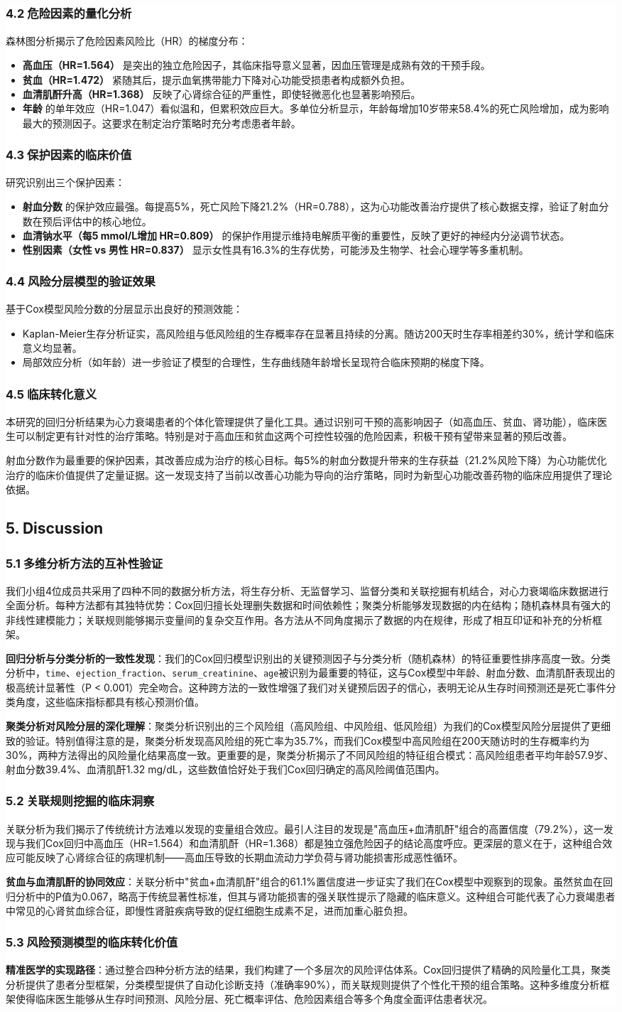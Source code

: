 ### 4.2 危险因素的量化分析
森林图分析揭示了危险因素风险比（HR）的梯度分布：
- **高血压（HR=1.564）** 是突出的独立危险因子，其临床指导意义显著，因血压管理是成熟有效的干预手段。 
- **贫血（HR=1.472）** 紧随其后，提示血氧携带能力下降对心功能受损患者构成额外负担。
- **血清肌酐升高（HR=1.368）** 反映了心肾综合征的严重性，即使轻微恶化也显著影响预后。
- **年龄** 的单年效应（HR=1.047）看似温和，但累积效应巨大。多单位分析显示，年龄每增加10岁带来58.4%的死亡风险增加，成为影响最大的预测因子。这要求在制定治疗策略时充分考虑患者年龄。

### 4.3 保护因素的临床价值
研究识别出三个保护因素：
- **射血分数** 的保护效应最强。每提高5%，死亡风险下降21.2%（HR=0.788），这为心功能改善治疗提供了核心数据支撑，验证了射血分数在预后评估中的核心地位。
- **血清钠水平（每5 mmol/L增加 HR=0.809）** 的保护作用提示维持电解质平衡的重要性，反映了更好的神经内分泌调节状态。
- **性别因素（女性 vs 男性 HR=0.837）** 显示女性具有16.3%的生存优势，可能涉及生物学、社会心理学等多重机制。

### 4.4 风险分层模型的验证效果
基于Cox模型风险分数的分层显示出良好的预测效能：
- Kaplan-Meier生存分析证实，高风险组与低风险组的生存概率存在显著且持续的分离。随访200天时生存率相差约30%，统计学和临床意义均显著。
- 局部效应分析（如年龄）进一步验证了模型的合理性，生存曲线随年龄增长呈现符合临床预期的梯度下降。

### 4.5 临床转化意义
本研究的回归分析结果为心力衰竭患者的个体化管理提供了量化工具。通过识别可干预的高影响因子（如高血压、贫血、肾功能），临床医生可以制定更有针对性的治疗策略。特别是对于高血压和贫血这两个可控性较强的危险因素，积极干预有望带来显著的预后改善。

射血分数作为最重要的保护因素，其改善应成为治疗的核心目标。每5%的射血分数提升带来的生存获益（21.2%风险下降）为心功能优化治疗的临床价值提供了定量证据。这一发现支持了当前以改善心功能为导向的治疗策略，同时为新型心功能改善药物的临床应用提供了理论依据。

## 5. Discussion
### 5.1 多维分析方法的互补性验证

我们小组4位成员共采用了四种不同的数据分析方法，将生存分析、无监督学习、监督分类和关联挖掘有机结合，对心力衰竭临床数据进行全面分析。每种方法都有其独特优势：Cox回归擅长处理删失数据和时间依赖性；聚类分析能够发现数据的内在结构；随机森林具有强大的非线性建模能力；关联规则能够揭示变量间的复杂交互作用。各方法从不同角度揭示了数据的内在规律，形成了相互印证和补充的分析框架。

**回归分析与分类分析的一致性发现**：我们的Cox回归模型识别出的关键预测因子与分类分析（随机森林）的特征重要性排序高度一致。分类分析中，`time`、`ejection_fraction`、`serum_creatinine`、`age`被识别为最重要的特征，这与Cox模型中年龄、射血分数、血清肌酐表现出的极高统计显著性（P < 0.001）完全吻合。这种跨方法的一致性增强了我们对关键预后因子的信心，表明无论从生存时间预测还是死亡事件分类角度，这些临床指标都具有核心预测价值。

**聚类分析对风险分层的深化理解**：聚类分析识别出的三个风险组（高风险组、中风险组、低风险组）为我们的Cox模型风险分层提供了更细致的验证。特别值得注意的是，聚类分析发现高风险组的死亡率为35.7%，而我们Cox模型中高风险组在200天随访时的生存概率约为30%，两种方法得出的风险量化结果高度一致。更重要的是，聚类分析揭示了不同风险组的特征组合模式：高风险组患者平均年龄57.9岁、射血分数39.4%、血清肌酐1.32 mg/dL，这些数值恰好处于我们Cox回归确定的高风险阈值范围内。

### 5.2 关联规则挖掘的临床洞察

关联分析为我们揭示了传统统计方法难以发现的变量组合效应。最引人注目的发现是"高血压+血清肌酐"组合的高置信度（79.2%），这一发现与我们Cox回归中高血压（HR=1.564）和血清肌酐（HR=1.368）都是独立强危险因子的结论高度呼应。更深层的意义在于，这种组合效应可能反映了心肾综合征的病理机制——高血压导致的长期血流动力学负荷与肾功能损害形成恶性循环。

**贫血与血清肌酐的协同效应**：关联分析中"贫血+血清肌酐"组合的61.1%置信度进一步证实了我们在Cox模型中观察到的现象。虽然贫血在回归分析中的P值为0.067，略高于传统显著性标准，但其与肾功能损害的强关联性提示了隐藏的临床意义。这种组合可能代表了心力衰竭患者中常见的心肾贫血综合征，即慢性肾脏疾病导致的促红细胞生成素不足，进而加重心脏负担。

### 5.3 风险预测模型的临床转化价值

**精准医学的实现路径**：通过整合四种分析方法的结果，我们构建了一个多层次的风险评估体系。Cox回归提供了精确的风险量化工具，聚类分析提供了患者分型框架，分类模型提供了自动化诊断支持（准确率90%），而关联规则提供了个性化干预的组合策略。这种多维度分析框架使得临床医生能够从生存时间预测、风险分层、死亡概率评估、危险因素组合等多个角度全面评估患者状况。

